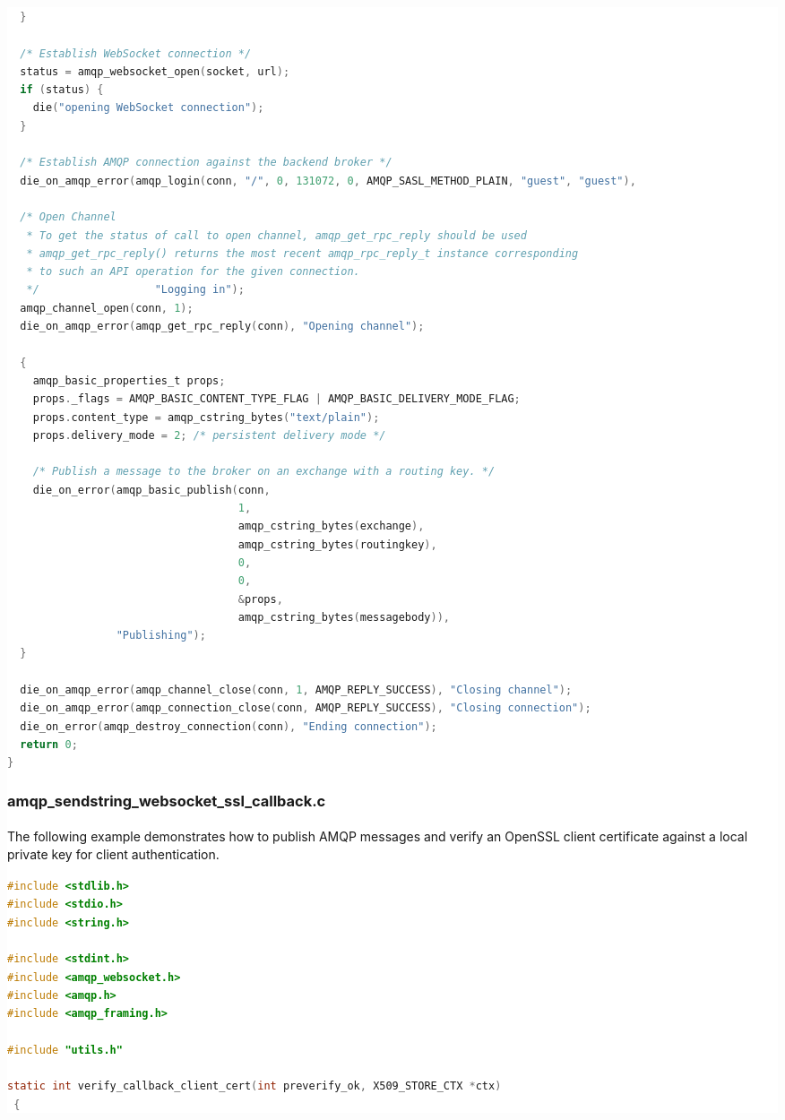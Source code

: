 ``` c
  }

  /* Establish WebSocket connection */  
  status = amqp_websocket_open(socket, url);
  if (status) {
    die("opening WebSocket connection");
  }

  /* Establish AMQP connection against the backend broker */
  die_on_amqp_error(amqp_login(conn, "/", 0, 131072, 0, AMQP_SASL_METHOD_PLAIN, "guest", "guest"),

  /* Open Channel
   * To get the status of call to open channel, amqp_get_rpc_reply should be used
   * amqp_get_rpc_reply() returns the most recent amqp_rpc_reply_t instance corresponding
   * to such an API operation for the given connection.
   */                  "Logging in");
  amqp_channel_open(conn, 1);
  die_on_amqp_error(amqp_get_rpc_reply(conn), "Opening channel");

  {
    amqp_basic_properties_t props;
    props._flags = AMQP_BASIC_CONTENT_TYPE_FLAG | AMQP_BASIC_DELIVERY_MODE_FLAG;
    props.content_type = amqp_cstring_bytes("text/plain");
    props.delivery_mode = 2; /* persistent delivery mode */

    /* Publish a message to the broker on an exchange with a routing key. */
    die_on_error(amqp_basic_publish(conn,
                                    1,
                                    amqp_cstring_bytes(exchange),
                                    amqp_cstring_bytes(routingkey),
                                    0,
                                    0,
                                    &props,
                                    amqp_cstring_bytes(messagebody)),
                 "Publishing");
  }

  die_on_amqp_error(amqp_channel_close(conn, 1, AMQP_REPLY_SUCCESS), "Closing channel");
  die_on_amqp_error(amqp_connection_close(conn, AMQP_REPLY_SUCCESS), "Closing connection");
  die_on_error(amqp_destroy_connection(conn), "Ending connection");
  return 0;
}
```

### amqp\_sendstring\_websocket\_ssl\_callback.c

The following example demonstrates how to publish AMQP messages and verify an OpenSSL client certificate against a local private key for client authentication.

``` c
#include <stdlib.h>
#include <stdio.h>
#include <string.h>

#include <stdint.h>
#include <amqp_websocket.h>
#include <amqp.h>
#include <amqp_framing.h>

#include "utils.h"

static int verify_callback_client_cert(int preverify_ok, X509_STORE_CTX *ctx)
 {

```